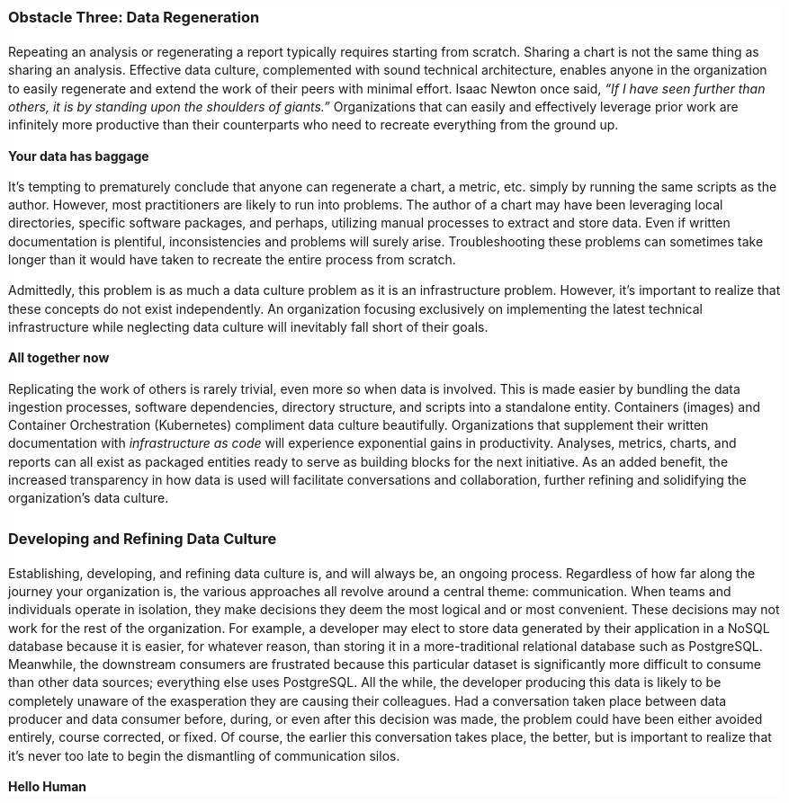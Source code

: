### Obstacle Three: Data Regeneration

Repeating an analysis or regenerating a report typically requires starting from scratch. Sharing a chart is not the same thing as sharing an analysis. Effective data culture, complemented with sound technical architecture, enables anyone in the organization to easily regenerate and extend the work of their peers with minimal effort. Isaac Newton once said, _“If I have seen further than others, it is by standing upon the shoulders of giants.”_  Organizations that can easily and effectively leverage prior work are infinitely more productive than their counterparts who need to recreate everything from the ground up. 

**Your data has baggage**

It’s tempting to prematurely conclude that anyone can regenerate a chart, a metric, etc. simply by running the same scripts as the author. However, most practitioners are likely to run into problems. The author of a chart may have been leveraging local directories, specific software packages, and perhaps,  utilizing  manual  processes  to  extract  and  store  data.  Even  if  written  documentation  is plentiful,  inconsistencies  and  problems  will  surely  arise.  Troubleshooting  these  problems  can sometimes take longer than it would have taken to recreate the entire process from scratch. 

Admittedly,  this  problem  is  as  much  a  data  culture  problem  as  it  is  an  infrastructure  problem. However, it’s important to realize that these concepts do not exist independently. An organization focusing  exclusively  on  implementing  the  latest  technical  infrastructure  while  neglecting  data culture will inevitably fall short of their goals. 

**All together now**

Replicating the work of others is rarely trivial, even more so when data is involved. This is made easier by bundling the data ingestion processes, software dependencies, directory structure, and scripts into a standalone entity. Containers (images) and Container Orchestration (Kubernetes) compliment data culture beautifully. Organizations that supplement their written documentation with _infrastructure as code_ will experience exponential gains in productivity. Analyses, metrics, charts, and reports can all exist as packaged entities ready to serve as building blocks for the next initiative. As an added benefit, the increased transparency in how data is used will facilitate conversations and collaboration, further refining and solidifying the organization’s data culture. 

### Developing and Refining Data Culture

Establishing,  developing,  and  refining  data  culture  is,  and  will always  be,  an  ongoing  process. Regardless of how far along the journey your organization is, the various approaches all revolve around  a  central  theme:  communication.  When  teams  and  individuals  operate  in  isolation,  they make decisions they deem the most logical and or most convenient. These decisions may not work for the rest of the organization. For example, a developer may elect to store data generated by their application in a NoSQL database because it is easier, for whatever reason, than storing it in a more-traditional  relational  database  such  as  PostgreSQL.  Meanwhile,  the  downstream  consumers  are frustrated because this particular dataset is significantly more difficult to consume than other data sources; everything else uses PostgreSQL. All the while, the developer producing this data is likely to be completely unaware of the exasperation they are causing their colleagues. Had a conversation taken place between data producer and data consumer before, during, or even after this decision was  made,  the  problem  could  have  been  either  avoided  entirely,  course  corrected,  or  fixed.  Of course, the earlier this conversation takes place, the better, but is important to realize that it’s never too late to begin the dismantling of communication silos. 

**Hello Human**
